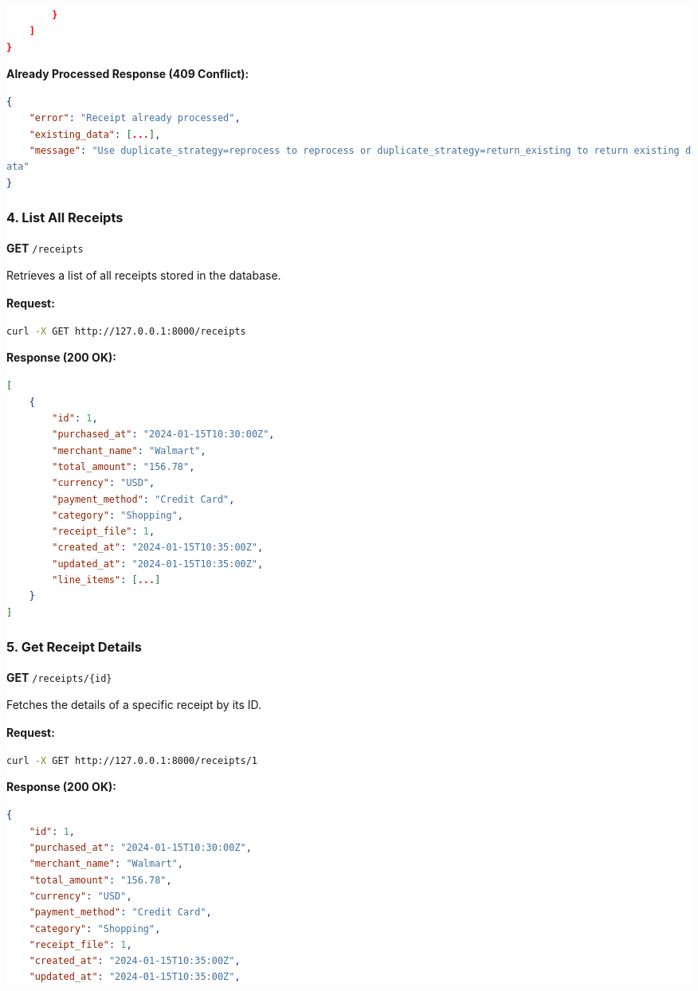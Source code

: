 ```json
        }
    ]
}
```

**Already Processed Response (409 Conflict):**
```json
{
    "error": "Receipt already processed",
    "existing_data": [...],
    "message": "Use duplicate_strategy=reprocess to reprocess or duplicate_strategy=return_existing to return existing data"
}
```

### 4. List All Receipts
**GET** `/receipts`

Retrieves a list of all receipts stored in the database.

**Request:**
```bash
curl -X GET http://127.0.0.1:8000/receipts
```

**Response (200 OK):**
```json
[
    {
        "id": 1,
        "purchased_at": "2024-01-15T10:30:00Z",
        "merchant_name": "Walmart",
        "total_amount": "156.78",
        "currency": "USD",
        "payment_method": "Credit Card",
        "category": "Shopping",
        "receipt_file": 1,
        "created_at": "2024-01-15T10:35:00Z",
        "updated_at": "2024-01-15T10:35:00Z",
        "line_items": [...]
    }
]
```

### 5. Get Receipt Details
**GET** `/receipts/{id}`

Fetches the details of a specific receipt by its ID.

**Request:**
```bash
curl -X GET http://127.0.0.1:8000/receipts/1
```

**Response (200 OK):**
```json
{
    "id": 1,
    "purchased_at": "2024-01-15T10:30:00Z",
    "merchant_name": "Walmart",
    "total_amount": "156.78",
    "currency": "USD",
    "payment_method": "Credit Card",
    "category": "Shopping",
    "receipt_file": 1,
    "created_at": "2024-01-15T10:35:00Z",
    "updated_at": "2024-01-15T10:35:00Z",
```